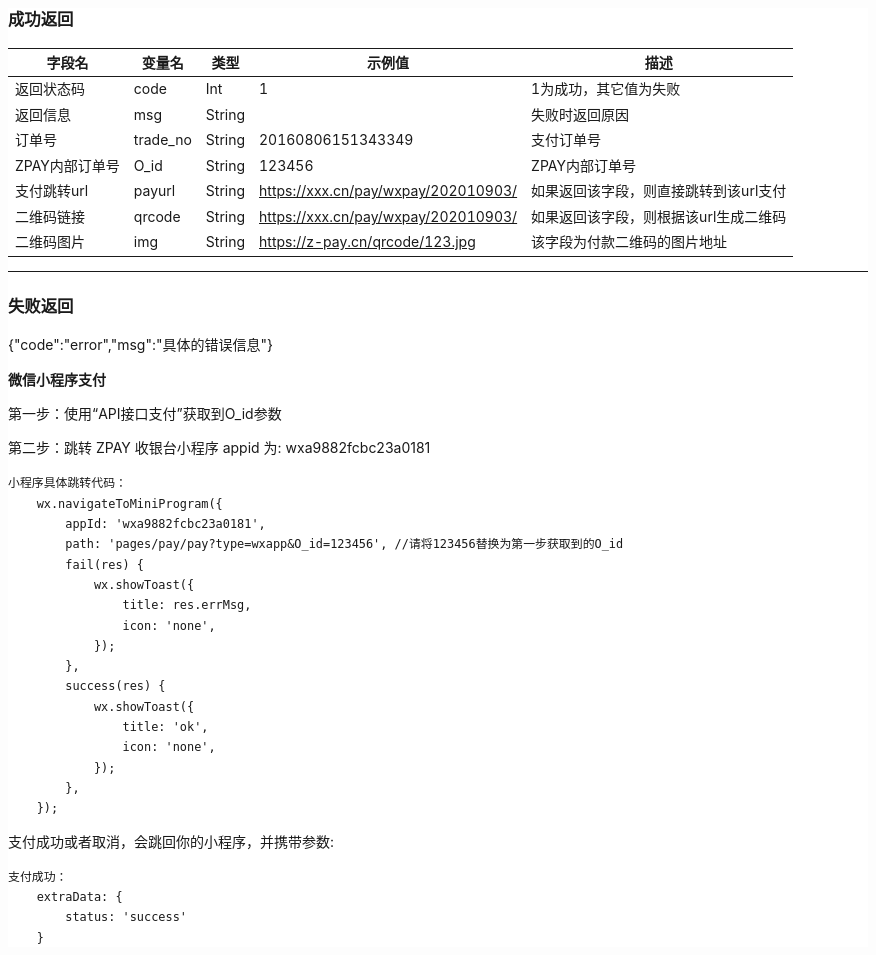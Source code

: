 
### **成功返回**

| 字段名 | 变量名 | 类型 | 示例值 | 描述 |
| --- | --- | --- | --- | --- |
| 返回状态码 | code | Int | 1 | 1为成功，其它值为失败 |
| 返回信息 | msg | String |  | 失败时返回原因 |
| 订单号 | trade_no | String | 20160806151343349 | 支付订单号 |
| ZPAY内部订单号 | O_id | String | 123456 | ZPAY内部订单号 |
| 支付跳转url | payurl | String | https://xxx.cn/pay/wxpay/202010903/ | 如果返回该字段，则直接跳转到该url支付 |
| 二维码链接 | qrcode | String | https://xxx.cn/pay/wxpay/202010903/ | 如果返回该字段，则根据该url生成二维码 |
| 二维码图片 | img | String | https://z-pay.cn/qrcode/123.jpg | 该字段为付款二维码的图片地址 |

---

### **失败返回**

{"code":"error","msg":"具体的错误信息"}

**微信小程序支付**

第一步：使用“API接口支付”获取到O_id参数

第二步：跳转 ZPAY 收银台小程序 appid 为: wxa9882fcbc23a0181

```
小程序具体跳转代码：
    wx.navigateToMiniProgram({
        appId: 'wxa9882fcbc23a0181',
        path: 'pages/pay/pay?type=wxapp&O_id=123456', //请将123456替换为第一步获取到的O_id
        fail(res) {
            wx.showToast({
                title: res.errMsg,
                icon: 'none',
            });
        },
        success(res) {
            wx.showToast({
                title: 'ok',
                icon: 'none',
            });
        },
    });

```

支付成功或者取消，会跳回你的小程序，并携带参数:

```
支付成功：
    extraData: {
        status: 'success'
    }

```
